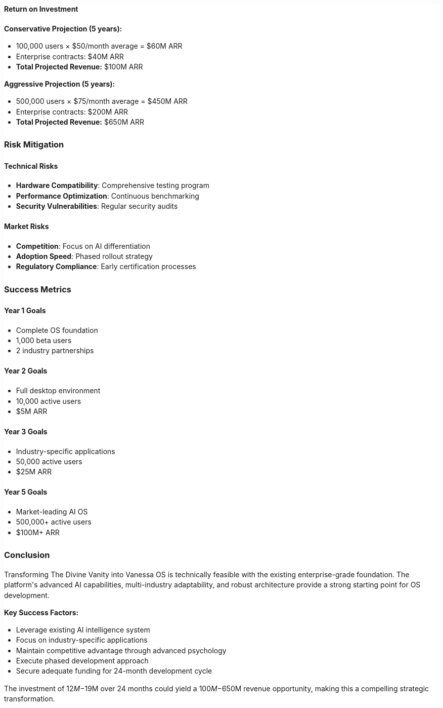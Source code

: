 #### Return on Investment
**Conservative Projection (5 years):**
- 100,000 users × $50/month average = $60M ARR
- Enterprise contracts: $40M ARR
- **Total Projected Revenue:** $100M ARR

**Aggressive Projection (5 years):**
- 500,000 users × $75/month average = $450M ARR
- Enterprise contracts: $200M ARR
- **Total Projected Revenue:** $650M ARR

### Risk Mitigation

#### Technical Risks
- **Hardware Compatibility**: Comprehensive testing program
- **Performance Optimization**: Continuous benchmarking
- **Security Vulnerabilities**: Regular security audits

#### Market Risks
- **Competition**: Focus on AI differentiation
- **Adoption Speed**: Phased rollout strategy
- **Regulatory Compliance**: Early certification processes

### Success Metrics

#### Year 1 Goals
- Complete OS foundation
- 1,000 beta users
- 2 industry partnerships

#### Year 2 Goals
- Full desktop environment
- 10,000 active users
- $5M ARR

#### Year 3 Goals
- Industry-specific applications
- 50,000 active users
- $25M ARR

#### Year 5 Goals
- Market-leading AI OS
- 500,000+ active users
- $100M+ ARR

### Conclusion

Transforming The Divine Vanity into Vanessa OS is technically feasible with the existing enterprise-grade foundation. The platform's advanced AI capabilities, multi-industry adaptability, and robust architecture provide a strong starting point for OS development.

**Key Success Factors:**
- Leverage existing AI intelligence system
- Focus on industry-specific applications
- Maintain competitive advantage through advanced psychology
- Execute phased development approach
- Secure adequate funding for 24-month development cycle

The investment of $12M-$19M over 24 months could yield a $100M-$650M revenue opportunity, making this a compelling strategic transformation.